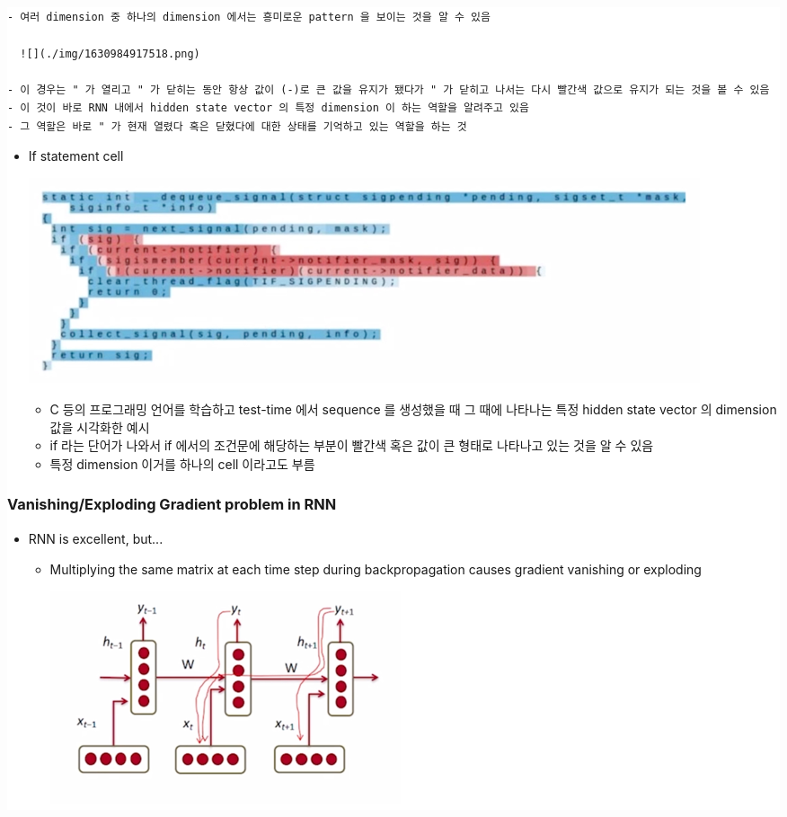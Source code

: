     - 여러 dimension 중 하나의 dimension 에서는 흥미로운 pattern 을 보이는 것을 알 수 있음
   
      ![](./img/1630984917518.png)
 
    - 이 경우는 " 가 열리고 " 가 닫히는 동안 항상 값이 (-)로 큰 값을 유지가 됐다가 " 가 닫히고 나서는 다시 빨간색 값으로 유지가 되는 것을 볼 수 있음
    - 이 것이 바로 RNN 내에서 hidden state vector 의 특정 dimension 이 하는 역할을 알려주고 있음
    - 그 역할은 바로 " 가 현재 열렸다 혹은 닫혔다에 대한 상태를 기억하고 있는 역할을 하는 것

  - If statement cell

    ![](./img/1630985006751.png)

    - C 등의 프로그래밍 언어를 학습하고 test-time 에서 sequence 를 생성했을 때 그 때에 나타나는 특정 hidden state vector 의 dimension 값을 시각화한 예시
    - if 라는 단어가 나와서 if 에서의 조건문에 해당하는 부분이 빨간색 혹은 값이 큰 형태로 나타나고 있는 것을 알 수 있음
    - 특정 dimension 이거를 하나의 cell 이라고도 부름

### Vanishing/Exploding Gradient problem in RNN

- RNN is excellent, but...
  - Multiplying the same matrix at each time step during backpropagation causes gradient vanishing or exploding

    ![](./img/1630985151777.png)
